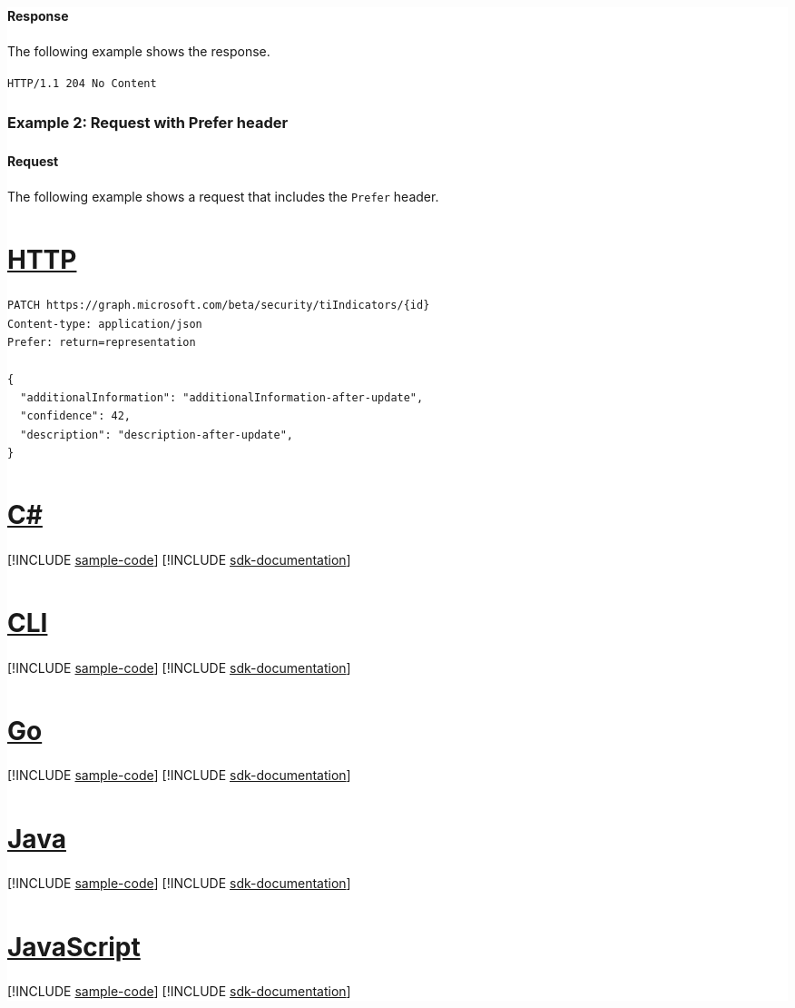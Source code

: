 
#### Response

The following example shows the response.



```http
HTTP/1.1 204 No Content
```

### Example 2: Request with Prefer header

#### Request

The following example shows a request that includes the `Prefer` header.


# [HTTP](#tab/http)


```http
PATCH https://graph.microsoft.com/beta/security/tiIndicators/{id}
Content-type: application/json
Prefer: return=representation

{
  "additionalInformation": "additionalInformation-after-update",
  "confidence": 42,
  "description": "description-after-update",
}
```

# [C#](#tab/csharp)
[!INCLUDE [sample-code](../includes/snippets/csharp/update-tiindicator-2-csharp-snippets.md)]
[!INCLUDE [sdk-documentation](../includes/snippets/snippets-sdk-documentation-link.md)]

# [CLI](#tab/cli)
[!INCLUDE [sample-code](../includes/snippets/cli/update-tiindicator-2-cli-snippets.md)]
[!INCLUDE [sdk-documentation](../includes/snippets/snippets-sdk-documentation-link.md)]

# [Go](#tab/go)
[!INCLUDE [sample-code](../includes/snippets/go/update-tiindicator-2-go-snippets.md)]
[!INCLUDE [sdk-documentation](../includes/snippets/snippets-sdk-documentation-link.md)]

# [Java](#tab/java)
[!INCLUDE [sample-code](../includes/snippets/java/update-tiindicator-2-java-snippets.md)]
[!INCLUDE [sdk-documentation](../includes/snippets/snippets-sdk-documentation-link.md)]

# [JavaScript](#tab/javascript)
[!INCLUDE [sample-code](../includes/snippets/javascript/update-tiindicator-2-javascript-snippets.md)]
[!INCLUDE [sdk-documentation](../includes/snippets/snippets-sdk-documentation-link.md)]
